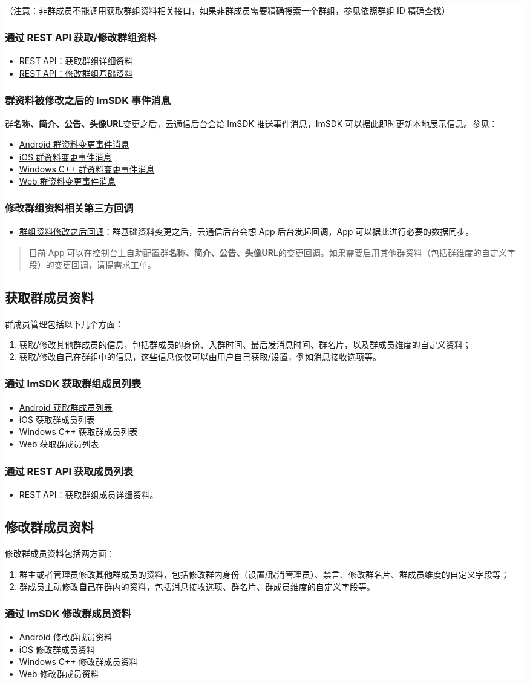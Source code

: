（注意：非群成员不能调用获取群组资料相关接口，如果非群成员需要精确搜索一个群组，参见依照群组 ID 精确查找）

### 通过 REST API 获取/修改群组资料
- [REST API：获取群组详细资料](/doc/product/269/获取群组详细资料)
- [REST API：修改群组基础资料](/doc/product/269/修改群组基础资料)

### 群资料被修改之后的 ImSDK 事件消息

群**名称、简介、公告、头像URL**变更之后，云通信后台会给 ImSDK 推送事件消息，ImSDK 可以据此即时更新本地展示信息。参见：

- [Android 群资料变更事件消息](/doc/product/269/群组管理（Android%20SDK）#8.5-.E7.BE.A4.E8.B5.84.E6.96.99.E5.8F.98.E6.9B.B4)
- [iOS 群资料变更事件消息](/doc/product/269/群组管理（iOS%20SDK）#8.5-.E7.BE.A4.E8.B5.84.E6.96.99.E5.8F.98.E6.9B.B4)
- [Windows C++ 群资料变更事件消息](/doc/product/269/群组管理（Windows%20SDK）#8.5-.E7.BE.A4.E8.B5.84.E6.96.99.E5.8F.98.E6.9B.B4)
- [Web 群资料变更事件消息](/doc/product/269/群提示消息（Web%20SDK）#6-.E7.BE.A4.E7.BB.84.E8.B5.84.E6.96.99.E5.8F.98.E6.9B.B4)

### 修改群组资料相关第三方回调
- [群组资料修改之后回调](/doc/product/269/群组资料修改之后回调)：群基础资料变更之后，云通信后台会想 App 后台发起回调，App 可以据此进行必要的数据同步。

> 目前 App 可以在控制台上自助配置群**名称、简介、公告、头像URL**的变更回调。如果需要启用其他群资料（包括群维度的自定义字段）的变更回调，请提需求工单。

## 获取群成员资料

群成员管理包括以下几个方面：
1. 获取/修改其他群成员的信息，包括群成员的身份、入群时间、最后发消息时间、群名片，以及群成员维度的自定义资料；
2. 获取/修改自己在群组中的信息，这些信息仅仅可以由用户自己获取/设置，例如消息接收选项等。

### 通过 ImSDK 获取群组成员列表

- [Android 获取群成员列表](/doc/product/269/群组管理（Android%20SDK）#3.8-.E8.8E.B7.E5.8F.96.E7.BE.A4.E6.88.90.E5.91.98.E5.88.97.E8.A1.A8)
- [iOS 获取群成员列表](/doc/product/269/群组管理（iOS%20SDK）#3.8-.E8.8E.B7.E5.8F.96.E7.BE.A4.E6.88.90.E5.91.98.E5.88.97.E8.A1.A8)
- [Windows C++ 获取群成员列表](/doc/product/269/群组管理（Windows%20SDK）#3.8-.E8.8E.B7.E5.8F.96.E7.BE.A4.E6.88.90.E5.91.98.E5.88.97.E8.A1.A8)
- [Web 获取群成员列表](/doc/product/269/群成员管理（Web%20SDK）#1-.E8.8E.B7.E5.8F.96.E7.BE.A4.E6.88.90.E5.91.98.E5.88.97.E8.A1.A8)

### 通过 REST API 获取成员列表
- [REST API：获取群组成员详细资料](/doc/product/269/获取群组成员详细资料)。

## 修改群成员资料

修改群成员资料包括两方面：
1. 群主或者管理员修改**其他**群成员的资料，包括修改群内身份（设置/取消管理员）、禁言、修改群名片、群成员维度的自定义字段等；
2. 群成员主动修改**自己**在群内的资料，包括消息接收选项、群名片、群成员维度的自定义字段等。

### 通过 ImSDK 修改群成员资料
- [Android 修改群成员资料](/doc/product/269/群组管理（Android%20SDK）#5.7-.E4.BF.AE.E6.94.B9.E7.94.A8.E6.88.B7.E7.BE.A4.E5.86.85.E8.BA.AB.E4.BB.BD)
- [iOS 修改群成员资料](/doc/product/269/群组管理（iOS%20SDK）#5.7-.E4.BF.AE.E6.94.B9.E7.94.A8.E6.88.B7.E7.BE.A4.E5.86.85.E8.BA.AB.E4.BB.BD)
- [Windows C++ 修改群成员资料](/doc/product/269/群组管理（Windows%20SDK）#5.-.E4.BF.AE.E6.94.B9.E7.BE.A4.E8.B5.84.E6.96.99)
- [Web 修改群成员资料](/doc/product/269/群成员管理（Web%20SDK）)
